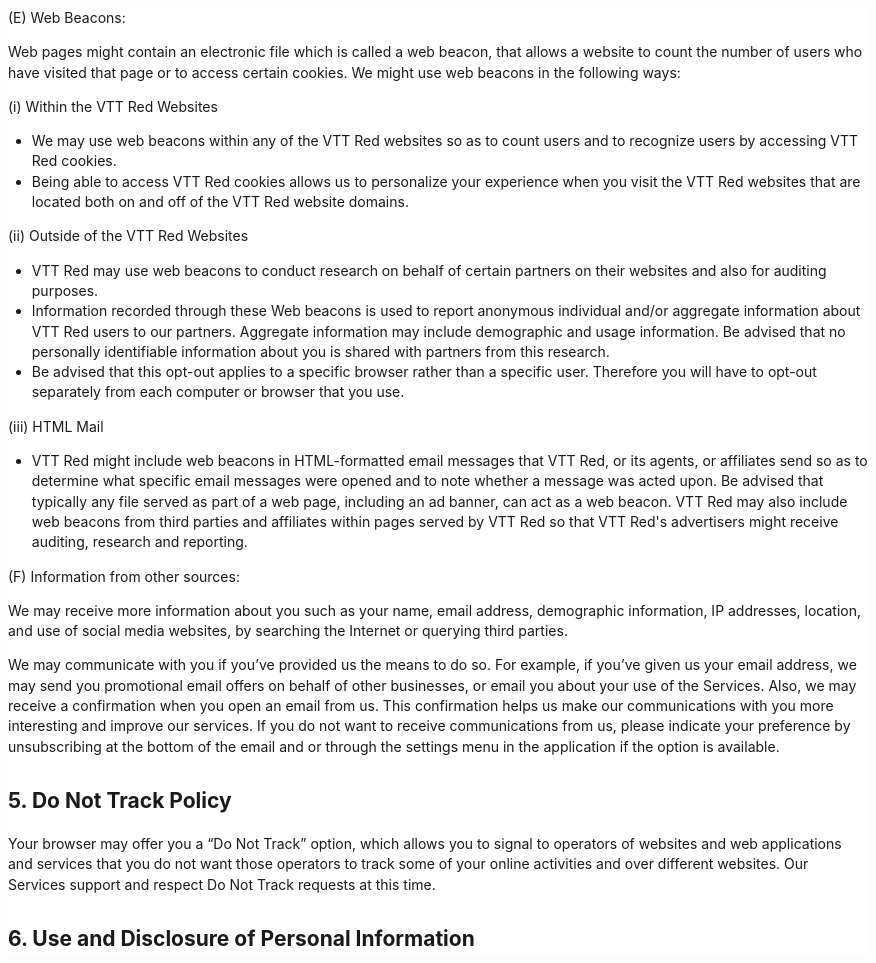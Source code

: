 (E) Web Beacons: 

Web pages might contain an electronic file which is called a web beacon, that allows a website to count the number of users who have visited that page or to access certain cookies. We might use web beacons in the following ways:

(i) Within the VTT Red Websites

- We may use web beacons within any of the VTT Red websites so as to count users and to recognize users by accessing VTT Red cookies.
- Being able to access VTT Red cookies allows us to personalize your experience when you visit the VTT Red websites that are located both on and off of the VTT Red website domains.

(ii) Outside of the VTT Red Websites

- VTT Red may use web beacons to conduct research on behalf of certain partners on their websites and also for auditing purposes.
- Information recorded through these Web beacons is used to report anonymous individual and/or aggregate information about VTT Red users to our partners. Aggregate information may include demographic and usage information. Be advised that no personally identifiable information about you is shared with partners from this research.
- Be advised that this opt-out applies to a specific browser rather than a specific user. Therefore you will have to opt-out separately from each computer or browser that you use.

(iii) HTML Mail

- VTT Red might include web beacons in HTML-formatted email messages that VTT Red, or its agents, or affiliates send so as to determine what specific email messages were opened and to note whether a message was acted upon. Be advised that typically any file served as part of a web page, including an ad banner, can act as a web beacon. VTT Red may also include web beacons from third parties and affiliates within pages served by VTT Red so that VTT Red's advertisers might receive auditing, research and reporting.

(F) Information from other sources: 

We may receive more information about you such as your name, email address, demographic information, IP addresses, location, and use of social media websites, by searching the Internet or querying third parties. 

We may communicate with you if you’ve provided us the means to do so. For example, if you’ve given us your email address, we may send you promotional email offers on behalf of other businesses, or email you about your use of the Services. Also, we may receive a confirmation when you open an email from us. This confirmation helps us make our communications with you more interesting and improve our services. If you do not want to receive communications from us, please indicate your preference by unsubscribing at the bottom of the email and or through the settings menu in the application if the option is available. 

## 5. Do Not Track Policy

Your browser may offer you a “Do Not Track” option, which allows you to signal to operators of websites and web applications and services that you do not want those operators to track some of your online activities and over different websites. Our Services support and respect Do Not Track requests at this time.

## 6. Use and Disclosure of Personal Information
